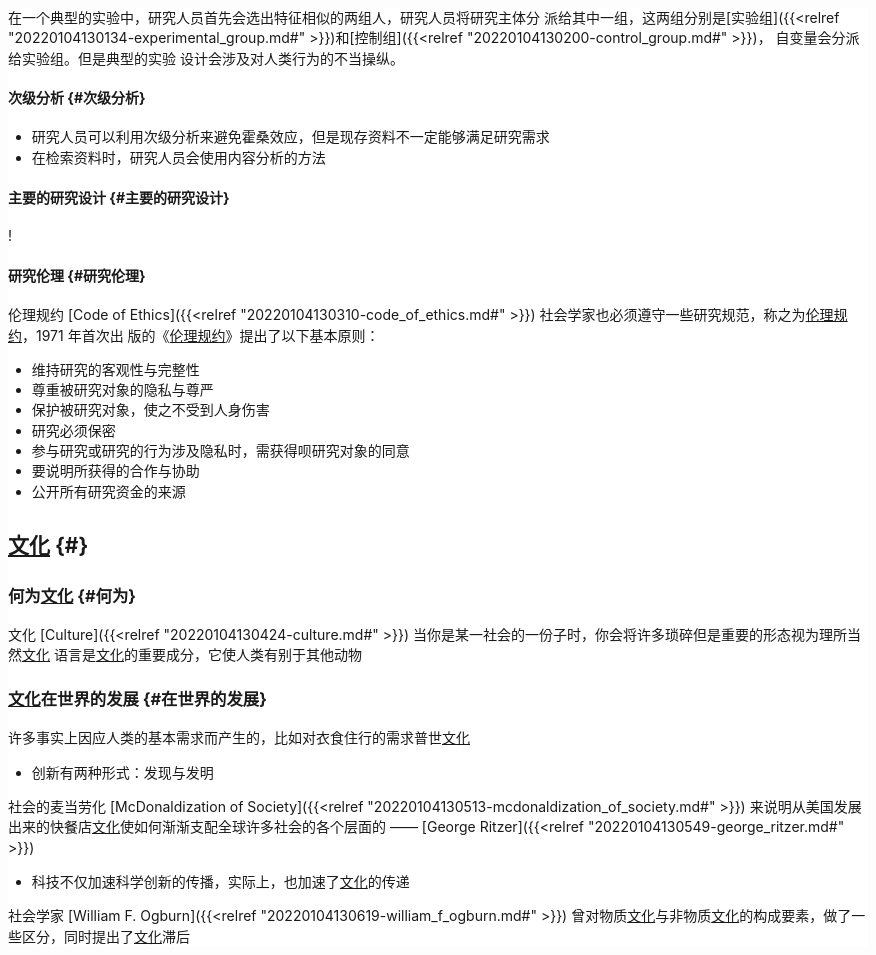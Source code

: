 在一个典型的实验中，研究人员首先会选出特征相似的两组人，研究人员将研究主体分
派给其中一组，这两组分别是[实验组]({{<relref "20220104130134-experimental_group.md#" >}})和[控制组]({{<relref "20220104130200-control_group.md#" >}})， 自变量会分派给实验组。但是典型的实验
设计会涉及对人类行为的不当操纵。


#### 次级分析 {#次级分析}

-   研究人员可以利用次级分析来避免霍桑效应，但是现存资料不一定能够满足研究需求
-   在检索资料时，研究人员会使用内容分析的方法


#### 主要的研究设计 {#主要的研究设计}

\![](%E7%A4%BE%E4%BC%9A%E5%AD%A6%E4%B8%8E%E7%94%9F%E6%B4%BB/D916A427-8CDC-400E-8D39-15B75FAC6E34.png)


#### 研究伦理 {#研究伦理}

<a id="org2616000">伦理规约</a> [Code of Ethics]({{<relref "20220104130310-code_of_ethics.md#" >}})
社会学家也必须遵守一些研究规范，称之为[伦理规约](#org2616000)，1971 年首次出
版的《[伦理规约](#org2616000)》提出了以下基本原则：

-   维持研究的客观性与完整性
-   尊重被研究对象的隐私与尊严
-   保护被研究对象，使之不受到人身伤害
-   研究必须保密
-   参与研究或研究的行为涉及隐私时，需获得呗研究对象的同意
-   要说明所获得的合作与协助
-   公开所有研究资金的来源


## [文化](#orgf32e35f) {#}


### 何为[文化](#orgf32e35f) {#何为}

<a id="orgf32e35f">文化</a> [Culture]({{<relref "20220104130424-culture.md#" >}})
当你是某一社会的一份子时，你会将许多琐碎但是重要的形态视为理所当然[文化](#orgf32e35f)
语言是[文化](#orgf32e35f)的重要成分，它使人类有别于其他动物


### [文化](#orgf32e35f)在世界的发展 {#在世界的发展}

许多事实上因应人类的基本需求而产生的，比如对衣食住行的需求普世[文化](#orgf32e35f)

-   创新有两种形式：发现与发明

<a id="org372455e">社会的麦当劳化</a> [McDonaldization of Society]({{<relref "20220104130513-mcdonaldization_of_society.md#" >}})
来说明从美国发展出来的快餐店[文化](#orgf32e35f)使如何渐渐支配全球许多社会的各个层面的 —— [George Ritzer]({{<relref "20220104130549-george_ritzer.md#" >}})

-   科技不仅加速科学创新的传播，实际上，也加速了[文化](#orgf32e35f)的传递

社会学家 [William F. Ogburn]({{<relref "20220104130619-william_f_ogburn.md#" >}}) 曾对物质[文化](#orgf32e35f)与非物质[文化](#orgf32e35f)的构成要素，做了一
些区分，同时提出了[文化](#orgf32e35f)滞后
